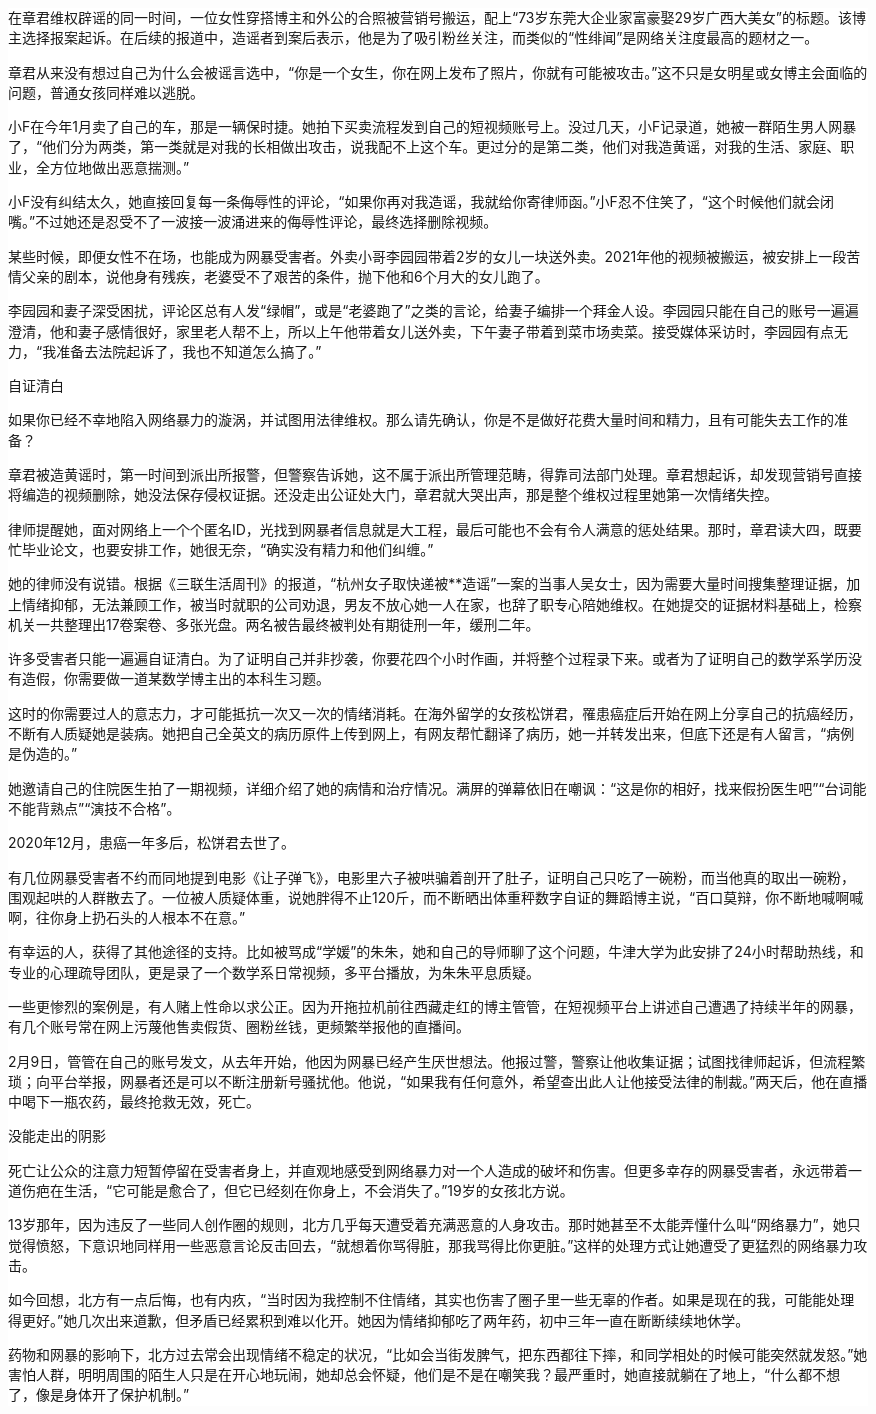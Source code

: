在章君维权辟谣的同一时间，一位女性穿搭博主和外公的合照被营销号搬运，配上“73岁东莞大企业家富豪娶29岁广西大美女”的标题。该博主选择报案起诉。在后续的报道中，造谣者到案后表示，他是为了吸引粉丝关注，而类似的“性绯闻”是网络关注度最高的题材之一。

章君从来没有想过自己为什么会被谣言选中，“你是一个女生，你在网上发布了照片，你就有可能被攻击。”这不只是女明星或女博主会面临的问题，普通女孩同样难以逃脱。

小F在今年1月卖了自己的车，那是一辆保时捷。她拍下买卖流程发到自己的短视频账号上。没过几天，小F记录道，她被一群陌生男人网暴了，“他们分为两类，第一类就是对我的长相做出攻击，说我配不上这个车。更过分的是第二类，他们对我造黄谣，对我的生活、家庭、职业，全方位地做出恶意揣测。”

小F没有纠结太久，她直接回复每一条侮辱性的评论，“如果你再对我造谣，我就给你寄律师函。”小F忍不住笑了，“这个时候他们就会闭嘴。”不过她还是忍受不了一波接一波涌进来的侮辱性评论，最终选择删除视频。

某些时候，即便女性不在场，也能成为网暴受害者。外卖小哥李园园带着2岁的女儿一块送外卖。2021年他的视频被搬运，被安排上一段苦情父亲的剧本，说他身有残疾，老婆受不了艰苦的条件，抛下他和6个月大的女儿跑了。

李园园和妻子深受困扰，评论区总有人发“绿帽”，或是“老婆跑了”之类的言论，给妻子编排一个拜金人设。李园园只能在自己的账号一遍遍澄清，他和妻子感情很好，家里老人帮不上，所以上午他带着女儿送外卖，下午妻子带着到菜市场卖菜。接受媒体采访时，李园园有点无力，“我准备去法院起诉了，我也不知道怎么搞了。”

自证清白

如果你已经不幸地陷入网络暴力的漩涡，并试图用法律维权。那么请先确认，你是不是做好花费大量时间和精力，且有可能失去工作的准备？

章君被造黄谣时，第一时间到派出所报警，但警察告诉她，这不属于派出所管理范畴，得靠司法部门处理。章君想起诉，却发现营销号直接将编造的视频删除，她没法保存侵权证据。还没走出公证处大门，章君就大哭出声，那是整个维权过程里她第一次情绪失控。

律师提醒她，面对网络上一个个匿名ID，光找到网暴者信息就是大工程，最后可能也不会有令人满意的惩处结果。那时，章君读大四，既要忙毕业论文，也要安排工作，她很无奈，“确实没有精力和他们纠缠。”

她的律师没有说错。根据《三联生活周刊》的报道，“杭州女子取快递被**造谣”一案的当事人吴女士，因为需要大量时间搜集整理证据，加上情绪抑郁，无法兼顾工作，被当时就职的公司劝退，男友不放心她一人在家，也辞了职专心陪她维权。在她提交的证据材料基础上，检察机关一共整理出17卷案卷、多张光盘。两名被告最终被判处有期徒刑一年，缓刑二年。

许多受害者只能一遍遍自证清白。为了证明自己并非抄袭，你要花四个小时作画，并将整个过程录下来。或者为了证明自己的数学系学历没有造假，你需要做一道某数学博主出的本科生习题。

这时的你需要过人的意志力，才可能抵抗一次又一次的情绪消耗。在海外留学的女孩松饼君，罹患癌症后开始在网上分享自己的抗癌经历，不断有人质疑她是装病。她把自己全英文的病历原件上传到网上，有网友帮忙翻译了病历，她一并转发出来，但底下还是有人留言，“病例是伪造的。”

她邀请自己的住院医生拍了一期视频，详细介绍了她的病情和治疗情况。满屏的弹幕依旧在嘲讽：“这是你的相好，找来假扮医生吧”“台词能不能背熟点”“演技不合格”。

2020年12月，患癌一年多后，松饼君去世了。

有几位网暴受害者不约而同地提到电影《让子弹飞》，电影里六子被哄骗着剖开了肚子，证明自己只吃了一碗粉，而当他真的取出一碗粉，围观起哄的人群散去了。一位被人质疑体重，说她胖得不止120斤，而不断晒出体重秤数字自证的舞蹈博主说，“百口莫辩，你不断地喊啊喊啊，往你身上扔石头的人根本不在意。”

有幸运的人，获得了其他途径的支持。比如被骂成“学媛”的朱朱，她和自己的导师聊了这个问题，牛津大学为此安排了24小时帮助热线，和专业的心理疏导团队，更是录了一个数学系日常视频，多平台播放，为朱朱平息质疑。

一些更惨烈的案例是，有人赌上性命以求公正。因为开拖拉机前往西藏走红的博主管管，在短视频平台上讲述自己遭遇了持续半年的网暴，有几个账号常在网上污蔑他售卖假货、圈粉丝钱，更频繁举报他的直播间。

2月9日，管管在自己的账号发文，从去年开始，他因为网暴已经产生厌世想法。他报过警，警察让他收集证据；试图找律师起诉，但流程繁琐；向平台举报，网暴者还是可以不断注册新号骚扰他。他说，“如果我有任何意外，希望查出此人让他接受法律的制裁。”两天后，他在直播中喝下一瓶农药，最终抢救无效，死亡。

没能走出的阴影

死亡让公众的注意力短暂停留在受害者身上，并直观地感受到网络暴力对一个人造成的破坏和伤害。但更多幸存的网暴受害者，永远带着一道伤疤在生活，“它可能是愈合了，但它已经刻在你身上，不会消失了。”19岁的女孩北方说。

13岁那年，因为违反了一些同人创作圈的规则，北方几乎每天遭受着充满恶意的人身攻击。那时她甚至不太能弄懂什么叫“网络暴力”，她只觉得愤怒，下意识地同样用一些恶意言论反击回去，“就想着你骂得脏，那我骂得比你更脏。”这样的处理方式让她遭受了更猛烈的网络暴力攻击。

如今回想，北方有一点后悔，也有内疚，“当时因为我控制不住情绪，其实也伤害了圈子里一些无辜的作者。如果是现在的我，可能能处理得更好。”她几次出来道歉，但矛盾已经累积到难以化开。她因为情绪抑郁吃了两年药，初中三年一直在断断续续地休学。

药物和网暴的影响下，北方过去常会出现情绪不稳定的状况，“比如会当街发脾气，把东西都往下摔，和同学相处的时候可能突然就发怒。”她害怕人群，明明周围的陌生人只是在开心地玩闹，她却总会怀疑，他们是不是在嘲笑我？最严重时，她直接就躺在了地上，“什么都不想了，像是身体开了保护机制。”
